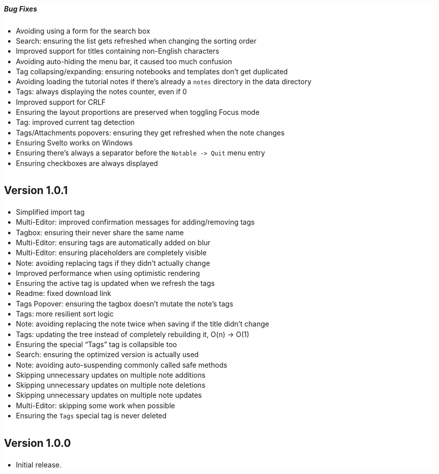 ##### Bug Fixes
- Avoiding using a form for the search box
- Search: ensuring the list gets refreshed when changing the sorting order
- Improved support for titles containing non-English characters
- Avoiding auto-hiding the menu bar, it caused too much confusion
- Tag collapsing/expanding: ensuring notebooks and templates don’t get duplicated
- Avoiding loading the tutorial notes if there’s already a `notes` directory in the data directory
- Tags: always displaying the notes counter, even if 0
- Improved support for CRLF
- Ensuring the layout proportions are preserved when toggling Focus mode
- Tag: improved current tag detection
- Tags/Attachments popovers: ensuring they get refreshed when the note changes
- Ensuring Svelto works on Windows
- Ensuring there’s always a separator before the `Notable -> Quit` menu entry
- Ensuring checkboxes are always displayed

## Version 1.0.1
- Simplified import tag
- Multi-Editor: improved confirmation messages for adding/removing tags
- Tagbox: ensuring their never share the same name
- Multi-Editor: ensuring tags are automatically added on blur
- Multi-Editor: ensuring placeholders are completely visible
- Note: avoiding replacing tags if they didn’t actually change
- Improved performance when using optimistic rendering
- Ensuring the active tag is updated when we refresh the tags
- Readme: fixed download link
- Tags Popover: ensuring the tagbox doesn’t mutate the note’s tags
- Tags: more resilient sort logic
- Note: avoiding replacing the note twice when saving if the title didn’t change
- Tags: updating the tree instead of completely rebuilding it, O(n) -> O(1)
- Ensuring the special “Tags” tag is collapsible too
- Search: ensuring the optimized version is actually used
- Note: avoiding auto-suspending commonly called safe methods
- Skipping unnecessary updates on multiple note additions
- Skipping unnecessary updates on multiple note deletions
- Skipping unnecessary updates on multiple note updates
- Multi-Editor: skipping some work when possible
- Ensuring the `Tags` special tag is never deleted

## Version 1.0.0
- Initial release.
